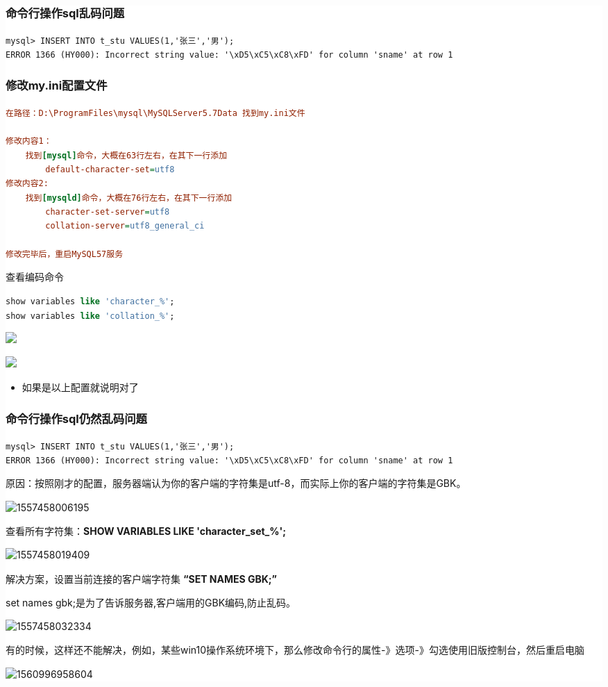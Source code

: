 ### 命令行操作sql乱码问题

```mysql
mysql> INSERT INTO t_stu VALUES(1,'张三','男');
ERROR 1366 (HY000): Incorrect string value: '\xD5\xC5\xC8\xFD' for column 'sname' at row 1
```

### 修改my.ini配置文件

```ini
在路径：D:\ProgramFiles\mysql\MySQLServer5.7Data 找到my.ini文件

修改内容1：
	找到[mysql]命令，大概在63行左右，在其下一行添加 
		default-character-set=utf8
修改内容2:
	找到[mysqld]命令，大概在76行左右，在其下一行添加
		character-set-server=utf8
		collation-server=utf8_general_ci

修改完毕后，重启MySQL57服务
```

查看编码命令

```sql
show variables like 'character_%';
show variables like 'collation_%';
```

![](imgs/MySQL编码1.jpg)

![](imgs/MySQL编码2.jpg)

* 如果是以上配置就说明对了

### 命令行操作sql仍然乱码问题

```mysql
mysql> INSERT INTO t_stu VALUES(1,'张三','男');
ERROR 1366 (HY000): Incorrect string value: '\xD5\xC5\xC8\xFD' for column 'sname' at row 1
```

原因：按照刚才的配置，服务器端认为你的客户端的字符集是utf-8，而实际上你的客户端的字符集是GBK。

![1557458006195](imgs/1557458006195.png)

查看所有字符集：**SHOW VARIABLES LIKE 'character_set_%';**

![1557458019409](imgs/1557458019409.png)

解决方案，设置当前连接的客户端字符集 **“SET NAMES GBK;”**

set names gbk;是为了告诉服务器,客户端用的GBK编码,防止乱码。

![1557458032334](imgs/1557458032334.png)

有的时候，这样还不能解决，例如，某些win10操作系统环境下，那么修改命令行的属性-》选项-》勾选使用旧版控制台，然后重启电脑

![1560996958604](imgs/1560996958604.png)